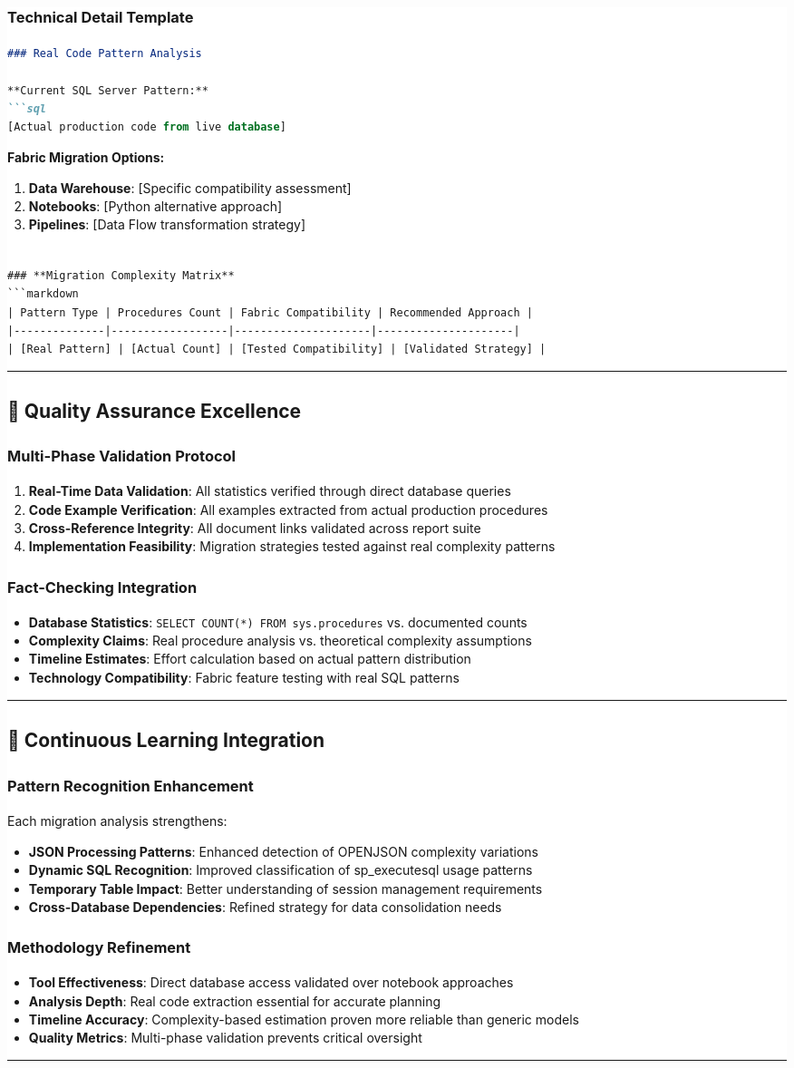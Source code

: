 ### **Technical Detail Template**
```markdown
### Real Code Pattern Analysis

**Current SQL Server Pattern:**
```sql
[Actual production code from live database]
```

**Fabric Migration Options:**
1. **Data Warehouse**: [Specific compatibility assessment]
2. **Notebooks**: [Python alternative approach]
3. **Pipelines**: [Data Flow transformation strategy]
```

### **Migration Complexity Matrix**
```markdown
| Pattern Type | Procedures Count | Fabric Compatibility | Recommended Approach |
|--------------|------------------|---------------------|---------------------|
| [Real Pattern] | [Actual Count] | [Tested Compatibility] | [Validated Strategy] |
```

---

## 🎯 Quality Assurance Excellence

### **Multi-Phase Validation Protocol**
1. **Real-Time Data Validation**: All statistics verified through direct database queries
2. **Code Example Verification**: All examples extracted from actual production procedures
3. **Cross-Reference Integrity**: All document links validated across report suite
4. **Implementation Feasibility**: Migration strategies tested against real complexity patterns

### **Fact-Checking Integration**
- **Database Statistics**: `SELECT COUNT(*) FROM sys.procedures` vs. documented counts
- **Complexity Claims**: Real procedure analysis vs. theoretical complexity assumptions
- **Timeline Estimates**: Effort calculation based on actual pattern distribution
- **Technology Compatibility**: Fabric feature testing with real SQL patterns

---

## 🔄 Continuous Learning Integration

### **Pattern Recognition Enhancement**
Each migration analysis strengthens:
- **JSON Processing Patterns**: Enhanced detection of OPENJSON complexity variations
- **Dynamic SQL Recognition**: Improved classification of sp_executesql usage patterns
- **Temporary Table Impact**: Better understanding of session management requirements
- **Cross-Database Dependencies**: Refined strategy for data consolidation needs

### **Methodology Refinement**
- **Tool Effectiveness**: Direct database access validated over notebook approaches
- **Analysis Depth**: Real code extraction essential for accurate planning
- **Timeline Accuracy**: Complexity-based estimation proven more reliable than generic models
- **Quality Metrics**: Multi-phase validation prevents critical oversight

---